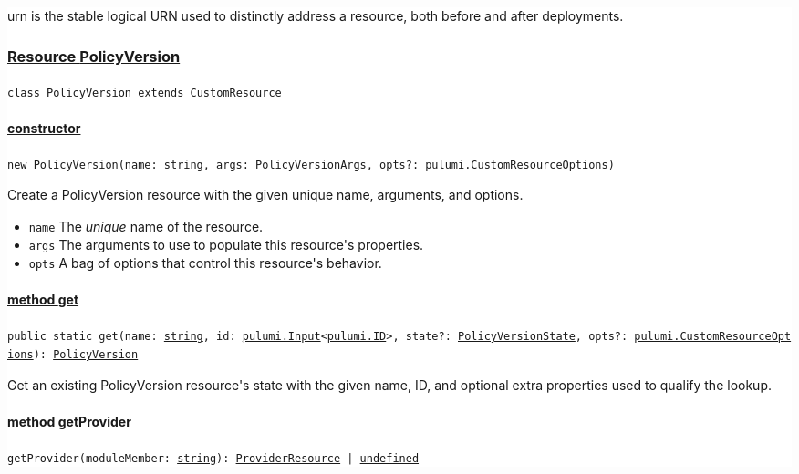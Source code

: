 urn is the stable logical URN used to distinctly address a resource, both before and after
deployments.

<h3 class="pdoc-module-header" id="PolicyVersion" data-link-title="PolicyVersion">
    <a href="https://github.com/pulumi/pulumi-alicloud/blob/b7b59fa875693ba8460f61295cc547d3028192d6/sdk/nodejs/resourcemanager/policyVersion.ts#L7">
        Resource <strong>PolicyVersion</strong>
    </a>
</h3>

<pre class="highlight"><code><span class='kr'>class</span> <span class='nx'>PolicyVersion</span> <span class='kr'>extends</span> <a href='/docs/reference/pkg/nodejs/pulumi/pulumi/#CustomResource'>CustomResource</a></code></pre>
<h4 class="pdoc-member-header" id="PolicyVersion-constructor">
<a class="pdoc-child-name" href="https://github.com/pulumi/pulumi-alicloud/blob/b7b59fa875693ba8460f61295cc547d3028192d6/sdk/nodejs/resourcemanager/policyVersion.ts#L56"> <b>constructor</b></a>
</h4>


<pre class="highlight"><code><span class='kd'></span><span class='kd'>new</span> PolicyVersion(name: <span class='kd'><a href='https://developer.mozilla.org/en-US/docs/Web/JavaScript/Reference/Global_Objects/String'>string</a></span>, args: <a href='#PolicyVersionArgs'>PolicyVersionArgs</a>, opts?: <a href='/docs/reference/pkg/nodejs/pulumi/pulumi/#CustomResourceOptions'>pulumi.CustomResourceOptions</a>)</code></pre>


Create a PolicyVersion resource with the given unique name, arguments, and options.

* `name` The _unique_ name of the resource.
* `args` The arguments to use to populate this resource&#39;s properties.
* `opts` A bag of options that control this resource&#39;s behavior.

<h4 class="pdoc-member-header" id="PolicyVersion-get">
<a class="pdoc-child-name" href="https://github.com/pulumi/pulumi-alicloud/blob/b7b59fa875693ba8460f61295cc547d3028192d6/sdk/nodejs/resourcemanager/policyVersion.ts#L17">method <b>get</b></a>
</h4>


<pre class="highlight"><code><span class='kd'>public static </span>get(name: <span class='kd'><a href='https://developer.mozilla.org/en-US/docs/Web/JavaScript/Reference/Global_Objects/String'>string</a></span>, id: <a href='/docs/reference/pkg/nodejs/pulumi/pulumi/#Input'>pulumi.Input</a>&lt;<a href='/docs/reference/pkg/nodejs/pulumi/pulumi/#ID'>pulumi.ID</a>&gt;, state?: <a href='#PolicyVersionState'>PolicyVersionState</a>, opts?: <a href='/docs/reference/pkg/nodejs/pulumi/pulumi/#CustomResourceOptions'>pulumi.CustomResourceOptions</a>): <a href='#PolicyVersion'>PolicyVersion</a></code></pre>


Get an existing PolicyVersion resource's state with the given name, ID, and optional extra
properties used to qualify the lookup.

<h4 class="pdoc-member-header" id="PolicyVersion-getProvider">
<a class="pdoc-child-name" href="https://github.com/pulumi/pulumi-alicloud/blob/b7b59fa875693ba8460f61295cc547d3028192d6/sdk/nodejs/resourcemanager/policyVersion.ts#L7">method <b>getProvider</b></a>
</h4>


<pre class="highlight"><code><span class='kd'></span>getProvider(moduleMember: <span class='kd'><a href='https://developer.mozilla.org/en-US/docs/Web/JavaScript/Reference/Global_Objects/String'>string</a></span>): <a href='/docs/reference/pkg/nodejs/pulumi/pulumi/#ProviderResource'>ProviderResource</a> | <span class='kd'><a href='https://developer.mozilla.org/en-US/docs/Web/JavaScript/Reference/Global_Objects/undefined'>undefined</a></span></code></pre>
